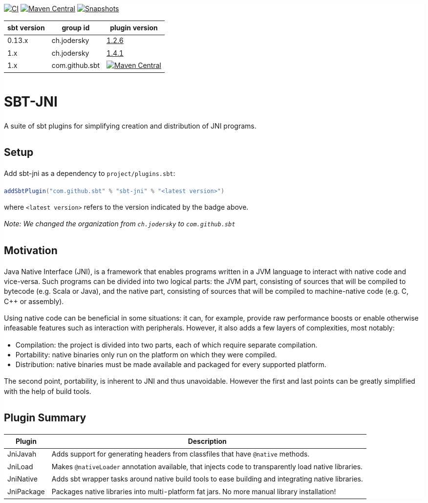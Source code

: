 [![CI](https://github.com/sbt/sbt-jni/workflows/CI/badge.svg)](https://github.com/sbt/sbt-jni/actions) [![Maven Central](https://img.shields.io/maven-central/v/com.github.sbt/sbt-jni-core_3)](https://search.maven.org/search?q=g:com.github.sbt%20AND%20a:sbt-jni) [![Snapshots](https://img.shields.io/badge/snapshots-available-orange)](https://central.sonatype.com/service/rest/repository/browse/maven-snapshots/com/github/sbt/sbt-jni_2.12_1.0/)

| sbt version | group id | plugin version |
|-------------|----------------|----------------|
| 0.13.x      | ch.jodersky    | [1.2.6](https://scala.jfrog.io/artifactory/sbt-plugin-releases/ch.jodersky/sbt-jni/scala_2.10/sbt_0.13/1.2.6/) |
| 1.x         | ch.jodersky    | [1.4.1](https://scala.jfrog.io/artifactory/sbt-plugin-releases/ch.jodersky/sbt-jni/scala_2.12/sbt_1.0/1.4.1/) |
| 1.x         | com.github.sbt | [![Maven Central](https://img.shields.io/maven-central/v/com.github.sbt/sbt-jni-core_3)](https://search.maven.org/search?q=g:com.github.sbt%20AND%20a:sbt-jni) |

# SBT-JNI

A suite of sbt plugins for simplifying creation and distribution of JNI programs.

## Setup

Add sbt-jni as a dependency to `project/plugins.sbt`:
```scala
addSbtPlugin("com.github.sbt" % "sbt-jni" % "<latest version>")
```

where `<latest version>` refers to the version indicated by the badge above.

*Note: We changed the organization from `ch.jodersky` to `com.github.sbt`*

## Motivation
Java Native Interface (JNI), is a framework that enables programs written in a JVM language to interact with native code and vice-versa. Such programs can be divided into two logical parts: the JVM part, consisting of sources that will be compiled to bytecode (e.g. Scala or Java), and the native part, consisting of sources that will be compiled to machine-native code (e.g. C, C++ or assembly).

Using native code can be beneficial in some situations: it can, for example, provide raw performance boosts or enable otherwise infeasable features such as interaction with peripherals. However, it also adds a few layers of complexities, most notably:

- Compilation: the project is divided into two parts, each of which require separate compilation.
- Portability: native binaries only run on the platform on which they were compiled.
- Distribution: native binaries must be made available and packaged for every supported platform.

The second point, portability, is inherent to JNI and thus unavoidable. However the first and last points can be greatly simplified with the help of build tools.

## Plugin Summary

| Plugin     | Description                                                                                            |
|------------|--------------------------------------------------------------------------------------------------------|
| JniJavah   | Adds support for generating headers from classfiles that have `@native` methods.                       |
| JniLoad    | Makes `@nativeLoader` annotation available, that injects code to transparently load native libraries.  |
| JniNative  | Adds sbt wrapper tasks around native build tools to ease building and integrating native libraries.    |
| JniPackage | Packages native libraries into multi-platform fat jars. No more manual library installation!     |
